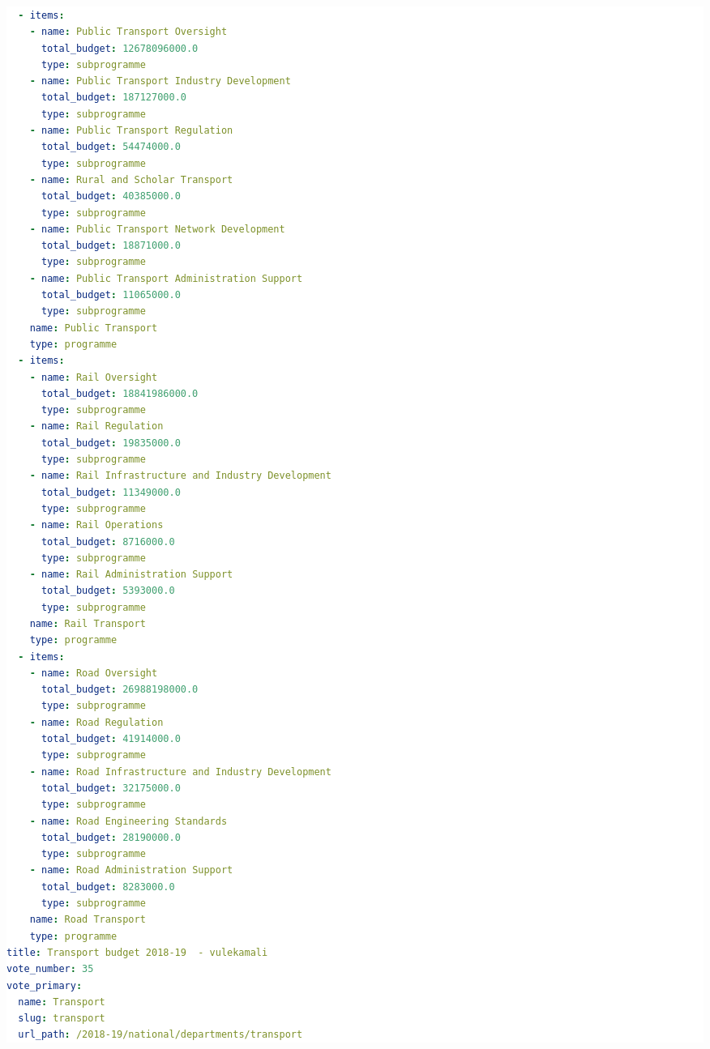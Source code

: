 ```yaml
  - items:
    - name: Public Transport Oversight
      total_budget: 12678096000.0
      type: subprogramme
    - name: Public Transport Industry Development
      total_budget: 187127000.0
      type: subprogramme
    - name: Public Transport Regulation
      total_budget: 54474000.0
      type: subprogramme
    - name: Rural and Scholar Transport
      total_budget: 40385000.0
      type: subprogramme
    - name: Public Transport Network Development
      total_budget: 18871000.0
      type: subprogramme
    - name: Public Transport Administration Support
      total_budget: 11065000.0
      type: subprogramme
    name: Public Transport
    type: programme
  - items:
    - name: Rail Oversight
      total_budget: 18841986000.0
      type: subprogramme
    - name: Rail Regulation
      total_budget: 19835000.0
      type: subprogramme
    - name: Rail Infrastructure and Industry Development
      total_budget: 11349000.0
      type: subprogramme
    - name: Rail Operations
      total_budget: 8716000.0
      type: subprogramme
    - name: Rail Administration Support
      total_budget: 5393000.0
      type: subprogramme
    name: Rail Transport
    type: programme
  - items:
    - name: Road Oversight
      total_budget: 26988198000.0
      type: subprogramme
    - name: Road Regulation
      total_budget: 41914000.0
      type: subprogramme
    - name: Road Infrastructure and Industry Development
      total_budget: 32175000.0
      type: subprogramme
    - name: Road Engineering Standards
      total_budget: 28190000.0
      type: subprogramme
    - name: Road Administration Support
      total_budget: 8283000.0
      type: subprogramme
    name: Road Transport
    type: programme
title: Transport budget 2018-19  - vulekamali
vote_number: 35
vote_primary:
  name: Transport
  slug: transport
  url_path: /2018-19/national/departments/transport
```